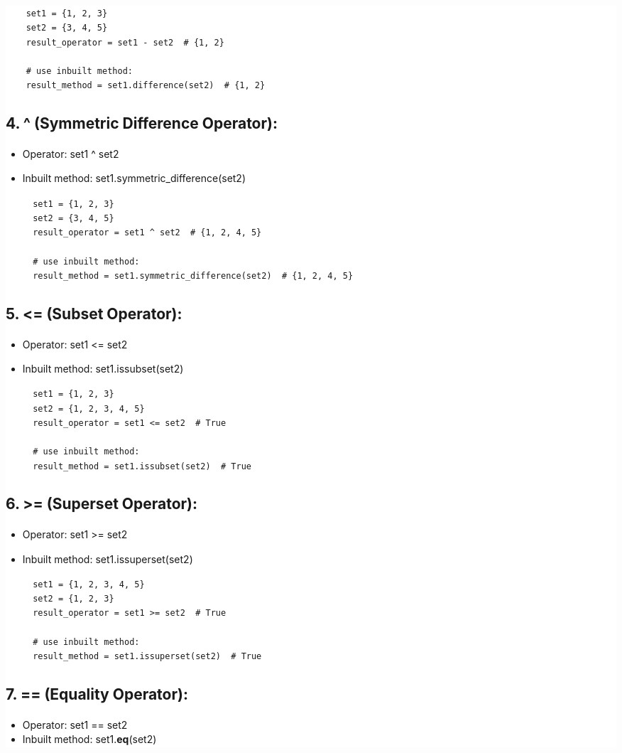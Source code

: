         set1 = {1, 2, 3}
        set2 = {3, 4, 5}
        result_operator = set1 - set2  # {1, 2}

        # use inbuilt method: 
        result_method = set1.difference(set2)  # {1, 2}


## 4. ^ (Symmetric Difference Operator):
- Operator: set1 ^ set2
- Inbuilt method: set1.symmetric_difference(set2)

        set1 = {1, 2, 3}
        set2 = {3, 4, 5}
        result_operator = set1 ^ set2  # {1, 2, 4, 5}

        # use inbuilt method:
        result_method = set1.symmetric_difference(set2)  # {1, 2, 4, 5}


## 5. <= (Subset Operator):
- Operator: set1 <= set2
- Inbuilt method: set1.issubset(set2)

        set1 = {1, 2, 3}
        set2 = {1, 2, 3, 4, 5}
        result_operator = set1 <= set2  # True

        # use inbuilt method:
        result_method = set1.issubset(set2)  # True


## 6. >= (Superset Operator):
- Operator: set1 >= set2
- Inbuilt method: set1.issuperset(set2)

        set1 = {1, 2, 3, 4, 5}
        set2 = {1, 2, 3}
        result_operator = set1 >= set2  # True

        # use inbuilt method:
        result_method = set1.issuperset(set2)  # True


## 7. == (Equality Operator):
- Operator: set1 == set2
- Inbuilt method: set1.__eq__(set2)
